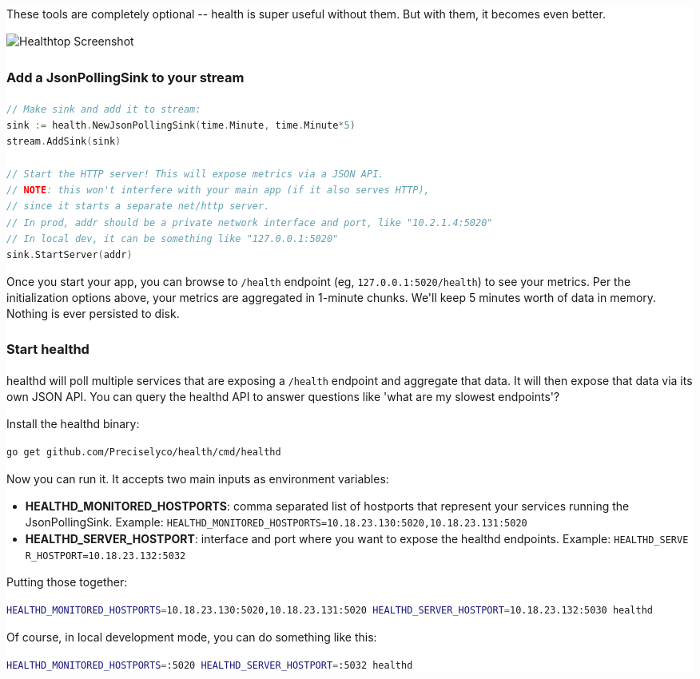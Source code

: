 These tools are completely optional -- health is super useful without them. But with them, it becomes even better.


![Healthtop Screenshot](https://gocraft.github.io/health/images/healthtop.png)

### Add a JsonPollingSink to your stream

```go
// Make sink and add it to stream:
sink := health.NewJsonPollingSink(time.Minute, time.Minute*5)
stream.AddSink(sink)

// Start the HTTP server! This will expose metrics via a JSON API.
// NOTE: this won't interfere with your main app (if it also serves HTTP),
// since it starts a separate net/http server.
// In prod, addr should be a private network interface and port, like "10.2.1.4:5020"
// In local dev, it can be something like "127.0.0.1:5020"
sink.StartServer(addr)
```

Once you start your app, you can browse to ```/health``` endpoint (eg, ```127.0.0.1:5020/health```) to see your metrics. Per the initialization options above, your metrics are aggregated in 1-minute chunks. We'll keep 5 minutes worth of data in memory. Nothing is ever persisted to disk.


### Start healthd

healthd will poll multiple services that are exposing a ```/health``` endpoint and aggregate that data. It will then expose that data via its own JSON API. You can query the healthd API to answer questions like 'what are my slowest endpoints'?

Install the healthd binary:

```bash
go get github.com/Preciselyco/health/cmd/healthd
```

Now you can run it. It accepts two main inputs as environment variables:

* **HEALTHD_MONITORED_HOSTPORTS**: comma separated list of hostports that represent your services running the JsonPollingSink. Example: ```HEALTHD_MONITORED_HOSTPORTS=10.18.23.130:5020,10.18.23.131:5020```
* **HEALTHD_SERVER_HOSTPORT**: interface and port where you want to expose the healthd endpoints. Example: ```HEALTHD_SERVER_HOSTPORT=10.18.23.132:5032```

Putting those together:
```bash
HEALTHD_MONITORED_HOSTPORTS=10.18.23.130:5020,10.18.23.131:5020 HEALTHD_SERVER_HOSTPORT=10.18.23.132:5030 healthd
```

Of course, in local development mode, you can do something like this:
```bash
HEALTHD_MONITORED_HOSTPORTS=:5020 HEALTHD_SERVER_HOSTPORT=:5032 healthd
```
